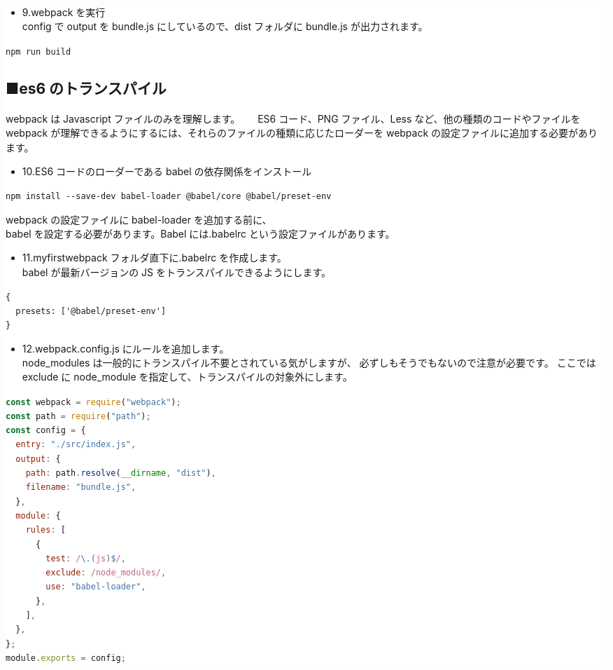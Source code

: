 - 9.webpack を実行  
  config で output を bundle.js にしているので、dist フォルダに bundle.js が出力されます。

```
npm run build
```

## ■es6 のトランスパイル

webpack は Javascript ファイルのみを理解します。　　 ES6 コード、PNG ファイル、Less など、他の種類のコードやファイルを webpack が理解できるようにするには、それらのファイルの種類に応じたローダーを webpack の設定ファイルに追加する必要があります。

- 10.ES6 コードのローダーである babel の依存関係をインストール

```
npm install --save-dev babel-loader @babel/core @babel/preset-env
```

webpack の設定ファイルに babel-loader を追加する前に、  
babel を設定する必要があります。Babel には.babelrc という設定ファイルがあります。

- 11.myfirstwebpack フォルダ直下に.babelrc を作成します。  
  babel が最新バージョンの JS をトランスパイルできるようにします。

```
{
  presets: ['@babel/preset-env']
}
```

- 12.webpack.config.js にルールを追加します。  
  node_modules は一般的にトランスパイル不要とされている気がしますが、
  必ずしもそうでもないので注意が必要です。
  ここでは exclude に node_module を指定して、トランスパイルの対象外にします。

```js
const webpack = require("webpack");
const path = require("path");
const config = {
  entry: "./src/index.js",
  output: {
    path: path.resolve(__dirname, "dist"),
    filename: "bundle.js",
  },
  module: {
    rules: [
      {
        test: /\.(js)$/,
        exclude: /node_modules/,
        use: "babel-loader",
      },
    ],
  },
};
module.exports = config;
```
